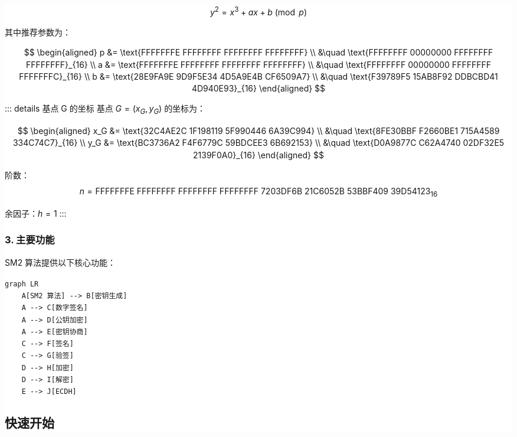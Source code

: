$$
y^2 = x^3 + ax + b \pmod{p}
$$

其中推荐参数为：

$$
\begin{aligned}
p &= \text{FFFFFFFE FFFFFFFF FFFFFFFF FFFFFFFF} \\
  &\quad \text{FFFFFFFF 00000000 FFFFFFFF FFFFFFFF}_{16} \\
a &= \text{FFFFFFFE FFFFFFFF FFFFFFFF FFFFFFFF} \\
  &\quad \text{FFFFFFFF 00000000 FFFFFFFF FFFFFFFC}_{16} \\
b &= \text{28E9FA9E 9D9F5E34 4D5A9E4B CF6509A7} \\
  &\quad \text{F39789F5 15AB8F92 DDBCBD41 4D940E93}_{16}
\end{aligned}
$$

::: details 基点 G 的坐标
基点 $G = (x_G, y_G)$ 的坐标为：

$$
\begin{aligned}
x_G &= \text{32C4AE2C 1F198119 5F990446 6A39C994} \\
    &\quad \text{8FE30BBF F2660BE1 715A4589 334C74C7}_{16} \\
y_G &= \text{BC3736A2 F4F6779C 59BDCEE3 6B692153} \\
    &\quad \text{D0A9877C C62A4740 02DF32E5 2139F0A0}_{16}
\end{aligned}
$$

阶数：
$$
n = \text{FFFFFFFE FFFFFFFF FFFFFFFF FFFFFFFF 7203DF6B 21C6052B 53BBF409 39D54123}_{16}
$$

余因子：$h = 1$
:::

### 3. 主要功能

SM2 算法提供以下核心功能：

```mermaid
graph LR
    A[SM2 算法] --> B[密钥生成]
    A --> C[数字签名]
    A --> D[公钥加密]
    A --> E[密钥协商]
    C --> F[签名]
    C --> G[验签]
    D --> H[加密]
    D --> I[解密]
    E --> J[ECDH]
```

## 快速开始

